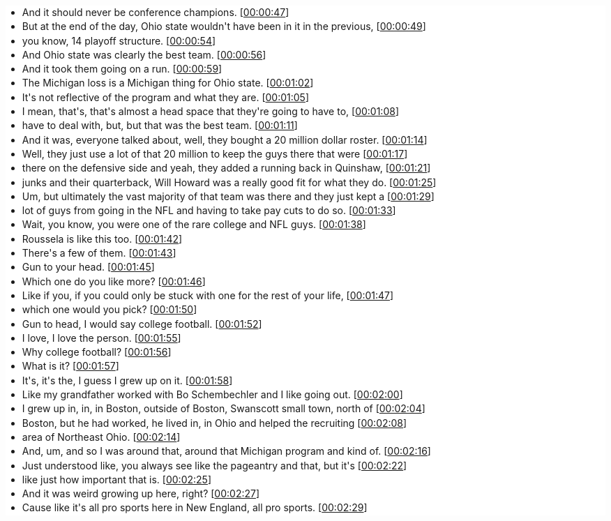 *  And it should never be conference champions. [[00:00:47](https://www.youtube.com/watch?v=rWYb5-cBuqs&t=47.0s)]
*  But at the end of the day, Ohio state wouldn't have been in it in the previous, [[00:00:49](https://www.youtube.com/watch?v=rWYb5-cBuqs&t=49.52s)]
*  you know, 14 playoff structure. [[00:00:54](https://www.youtube.com/watch?v=rWYb5-cBuqs&t=54.2s)]
*  And Ohio state was clearly the best team. [[00:00:56](https://www.youtube.com/watch?v=rWYb5-cBuqs&t=56.44s)]
*  And it took them going on a run. [[00:00:59](https://www.youtube.com/watch?v=rWYb5-cBuqs&t=59.76s)]
*  The Michigan loss is a Michigan thing for Ohio state. [[00:01:02](https://www.youtube.com/watch?v=rWYb5-cBuqs&t=62.519999999999996s)]
*  It's not reflective of the program and what they are. [[00:01:05](https://www.youtube.com/watch?v=rWYb5-cBuqs&t=65.56s)]
*  I mean, that's, that's almost a head space that they're going to have to, [[00:01:08](https://www.youtube.com/watch?v=rWYb5-cBuqs&t=68.44s)]
*  have to deal with, but, but that was the best team. [[00:01:11](https://www.youtube.com/watch?v=rWYb5-cBuqs&t=71.0s)]
*  And it was, everyone talked about, well, they bought a 20 million dollar roster. [[00:01:14](https://www.youtube.com/watch?v=rWYb5-cBuqs&t=74.0s)]
*  Well, they just use a lot of that 20 million to keep the guys there that were [[00:01:17](https://www.youtube.com/watch?v=rWYb5-cBuqs&t=77.72s)]
*  there on the defensive side and yeah, they added a running back in Quinshaw, [[00:01:21](https://www.youtube.com/watch?v=rWYb5-cBuqs&t=81.82s)]
*  junks and their quarterback, Will Howard was a really good fit for what they do. [[00:01:25](https://www.youtube.com/watch?v=rWYb5-cBuqs&t=85.28s)]
*  Um, but ultimately the vast majority of that team was there and they just kept a [[00:01:29](https://www.youtube.com/watch?v=rWYb5-cBuqs&t=89.88s)]
*  lot of guys from going in the NFL and having to take pay cuts to do so. [[00:01:33](https://www.youtube.com/watch?v=rWYb5-cBuqs&t=93.92s)]
*  Wait, you know, you were one of the rare college and NFL guys. [[00:01:38](https://www.youtube.com/watch?v=rWYb5-cBuqs&t=98.68s)]
*  Roussela is like this too. [[00:01:42](https://www.youtube.com/watch?v=rWYb5-cBuqs&t=102.28s)]
*  There's a few of them. [[00:01:43](https://www.youtube.com/watch?v=rWYb5-cBuqs&t=103.32s)]
*  Gun to your head. [[00:01:45](https://www.youtube.com/watch?v=rWYb5-cBuqs&t=105.4s)]
*  Which one do you like more? [[00:01:46](https://www.youtube.com/watch?v=rWYb5-cBuqs&t=106.2s)]
*  Like if you, if you could only be stuck with one for the rest of your life, [[00:01:47](https://www.youtube.com/watch?v=rWYb5-cBuqs&t=107.44s)]
*  which one would you pick? [[00:01:50](https://www.youtube.com/watch?v=rWYb5-cBuqs&t=110.64s)]
*  Gun to head, I would say college football. [[00:01:52](https://www.youtube.com/watch?v=rWYb5-cBuqs&t=112.84s)]
*  I love, I love the person. [[00:01:55](https://www.youtube.com/watch?v=rWYb5-cBuqs&t=115.4s)]
*  Why college football? [[00:01:56](https://www.youtube.com/watch?v=rWYb5-cBuqs&t=116.56s)]
*  What is it? [[00:01:57](https://www.youtube.com/watch?v=rWYb5-cBuqs&t=117.44s)]
*  It's, it's the, I guess I grew up on it. [[00:01:58](https://www.youtube.com/watch?v=rWYb5-cBuqs&t=118.4s)]
*  Like my grandfather worked with Bo Schembechler and I like going out. [[00:02:00](https://www.youtube.com/watch?v=rWYb5-cBuqs&t=120.8s)]
*  I grew up in, in, in Boston, outside of Boston, Swanscott small town, north of [[00:02:04](https://www.youtube.com/watch?v=rWYb5-cBuqs&t=124.76s)]
*  Boston, but he had worked, he lived in, in Ohio and helped the recruiting [[00:02:08](https://www.youtube.com/watch?v=rWYb5-cBuqs&t=128.48s)]
*  area of Northeast Ohio. [[00:02:14](https://www.youtube.com/watch?v=rWYb5-cBuqs&t=134.68s)]
*  And, um, and so I was around that, around that Michigan program and kind of. [[00:02:16](https://www.youtube.com/watch?v=rWYb5-cBuqs&t=136.12s)]
*  Just understood like, you always see like the pageantry and that, but it's [[00:02:22](https://www.youtube.com/watch?v=rWYb5-cBuqs&t=142.04s)]
*  like just how important that is. [[00:02:25](https://www.youtube.com/watch?v=rWYb5-cBuqs&t=145.72s)]
*  And it was weird growing up here, right? [[00:02:27](https://www.youtube.com/watch?v=rWYb5-cBuqs&t=147.88s)]
*  Cause like it's all pro sports here in New England, all pro sports. [[00:02:29](https://www.youtube.com/watch?v=rWYb5-cBuqs&t=149.95999999999998s)]